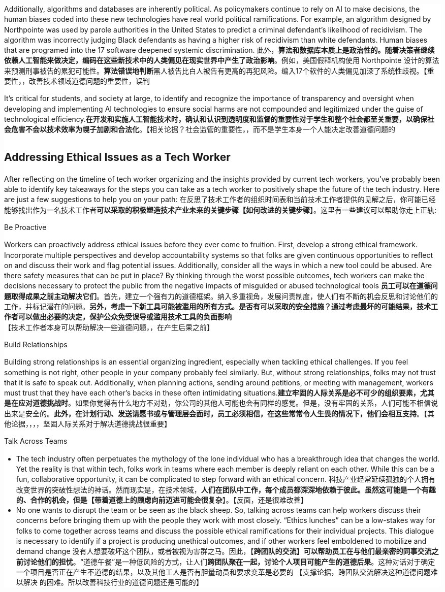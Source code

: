 Additionally, algorithms and databases are inherently political. As policymakers continue to rely on AI to make decisions, the human biases coded into these new technologies have real world political ramifications. For example, an algorithm designed by Northpointe was used by parole authorities in the United States to predict a criminal defendant’s likelihood of recidivism. The algorithm was incorrectly judging Black defendants as having a higher risk of recidivism than white defendants. Human biases that are programed into the 17 software deepened systemic discrimination. 此外，**算法和数据库本质上是政治性的。随着决策者继续依赖人工智能来做决定，编码在这些新技术中的人类偏见在现实世界中产生了政治影响**。例如，美国假释机构使用 Northpointe 设计的算法来预测刑事被告的累犯可能性。**算法错误地判断**黑人被告比白人被告有更高的再犯风险。编入17个软件的人类偏见加深了系统性歧视。【重要性，，改善技术领域道德问题的重要性，误判

It’s critical for students, and society at large, to identify and recognize the importance of transparency and oversight when developing and implementing AI technologies to ensure social harms are not compounded and legitimized under the guise of technological efficiency.**在开发和实施人工智能技术时，确认和认识到透明度和监督的重要性对于学生和整个社会都至关重要，以确保社会危害不会以技术效率为幌子加剧和合法化**。【相关论据？社会监管的重要性，，而不是学生本身一个人能决定改善道德问题的

## Addressing Ethical Issues as a Tech Worker 

After reflecting on the timeline of tech worker organizing and the insights provided by current tech workers, you’ve probably been able to identify key takeaways for the steps you can take as a tech worker to positively shape the future of the tech industry. Here are just a few suggestions to help you on your path: 在反思了技术工作者的组织时间表和当前技术工作者提供的见解之后，你可能已经能够找出作为一名技术工作者**可以采取的积极塑造技术产业未来的关键步骤【如何改进的关键步骤**】。这里有一些建议可以帮助你走上正轨:

Be Proactive

Workers can proactively address ethical issues before they ever come to fruition. First, develop a strong ethical framework. Incorporate multiple perspectives and develop accountability systems so that folks are given continuous opportunities to reflect on and discuss their work and flag potential issues. Additionally, consider all the ways in which a new tool could be abused. Are there safety measures that can be put in place? By thinking through the worst possible outcomes, tech workers can make the decisions necessary to protect the public from the negative impacts of misguided or abused technological tools **员工可以在道德问题取得成果之前主动解决它们**。首先，建立一个强有力的道德框架。纳入多重视角，发展问责制度，使人们有不断的机会反思和讨论他们的工作，并标记潜在的问题。**另外，考虑一下新工具可能被滥用的所有方式。是否有可以采取的安全措施？通过考虑最坏的可能结果，技术工作者可以做出必要的决定，保护公众免受误导或滥用技术工具的负面影响** 【技术工作者本身可以帮助解决一些道德问题，，在产生后果之前】

Build Relationships

Building strong relationships is an essential organizing ingredient, especially when tackling ethical challenges. If you feel something is not right, other people in your company probably feel similarly. But, without strong relationships, folks may not trust that it is safe to speak out. Additionally, when planning actions, sending around petitions, or meeting with management, workers must trust that they have each other’s backs in these often intimidating situations.**建立牢固的人际关系是必不可少的组织要素，尤其是在应对道德挑战时**。如果你觉得有什么地方不对劲，你公司的其他人可能也会有同样的感觉。但是，没有牢固的关系，人们可能不相信说出来是安全的。**此外，在计划行动、发送请愿书或与管理层会面时，员工必须相信，在这些常常令人生畏的情况下，他们会相互支持**。【其他论据，，，，坚固人际关系对于解决道德挑战很重要】

Talk Across Teams

* The tech industry often perpetuates the mythology of the lone individual who has a breakthrough idea that changes the world. Yet the reality is that within tech, folks work in teams where each member is deeply reliant on each other. While this can be a fun, collaborative opportunity, it can be complicated to step forward with an ethical concern. 科技产业经常延续孤独的个人拥有改变世界的突破性想法的神话。然而现实是，在技术领域，**人们在团队中工作，每个成员都深深地依赖于彼此。虽然这可能是一个有趣的、合作的机会，但是【带着道德上的顾虑向前迈进可能会很复杂**】。【反面，还是很难改善】
* No one wants to disrupt the team or be seen as the black sheep. So, talking across teams can help workers discuss their concerns before bringing them up with the people they work with most closely. “Ethics lunches” can be a low-stakes way for folks to come together across teams and discuss the possible ethical ramifications for their individual projects. This dialogue is necessary to identify if a project is producing unethical outcomes, and if other workers feel emboldened to mobilize and demand change
没有人想要破坏这个团队，或者被视为害群之马。因此，【**跨团队的交流】可以帮助员工在与他们最亲密的同事交流之前讨论他们的担忧**。“道德午餐”是一种低风险的方式，让人们**跨团队聚在一起，讨论个人项目可能产生的道德后果**。这种对话对于确定一个项目是否正在产生不道德的结果，以及其他工人是否有胆量动员和要求变革是必要的 【支撑论据，跨团队交流解决这种道德问题难以解决 的困难。所以改善科技行业的道德问题还是可能的】
